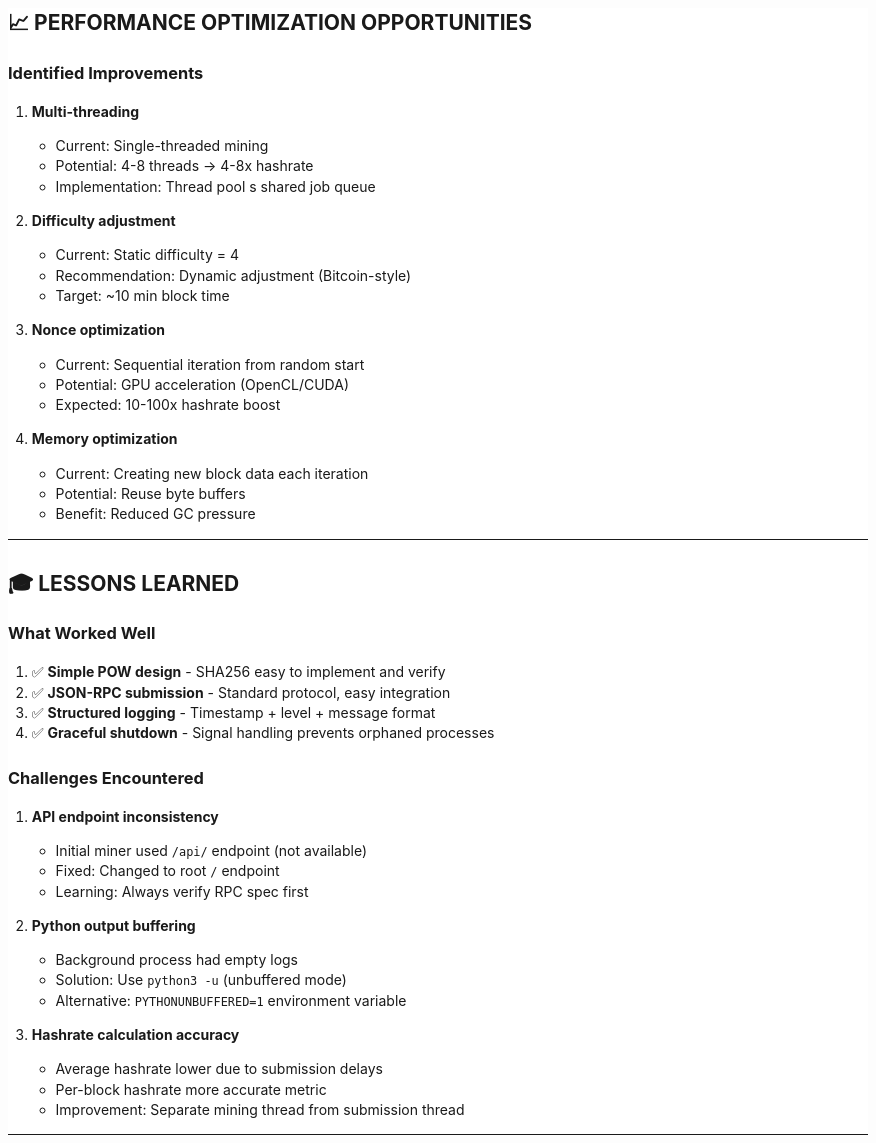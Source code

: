 
## 📈 PERFORMANCE OPTIMIZATION OPPORTUNITIES

### Identified Improvements

1. **Multi-threading**
   - Current: Single-threaded mining
   - Potential: 4-8 threads → 4-8x hashrate
   - Implementation: Thread pool s shared job queue

2. **Difficulty adjustment**
   - Current: Static difficulty = 4
   - Recommendation: Dynamic adjustment (Bitcoin-style)
   - Target: ~10 min block time

3. **Nonce optimization**
   - Current: Sequential iteration from random start
   - Potential: GPU acceleration (OpenCL/CUDA)
   - Expected: 10-100x hashrate boost

4. **Memory optimization**
   - Current: Creating new block data each iteration
   - Potential: Reuse byte buffers
   - Benefit: Reduced GC pressure

---

## 🎓 LESSONS LEARNED

### What Worked Well

1. ✅ **Simple POW design** - SHA256 easy to implement and verify
2. ✅ **JSON-RPC submission** - Standard protocol, easy integration
3. ✅ **Structured logging** - Timestamp + level + message format
4. ✅ **Graceful shutdown** - Signal handling prevents orphaned processes

### Challenges Encountered

1. **API endpoint inconsistency**
   - Initial miner used `/api/` endpoint (not available)
   - Fixed: Changed to root `/` endpoint
   - Learning: Always verify RPC spec first

2. **Python output buffering**
   - Background process had empty logs
   - Solution: Use `python3 -u` (unbuffered mode)
   - Alternative: `PYTHONUNBUFFERED=1` environment variable

3. **Hashrate calculation accuracy**
   - Average hashrate lower due to submission delays
   - Per-block hashrate more accurate metric
   - Improvement: Separate mining thread from submission thread

---